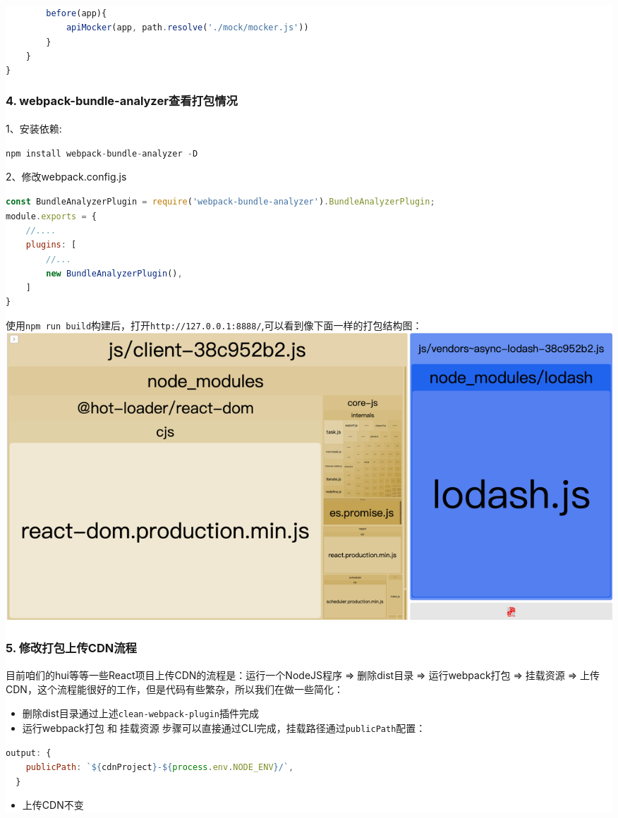 ```javascript
        before(app){
            apiMocker(app, path.resolve('./mock/mocker.js'))
        }
    }
}
```

### 4. webpack-bundle-analyzer查看打包情况
1、安装依赖:

```javascript
npm install webpack-bundle-analyzer -D
```

2、修改webpack.config.js
```javascript
const BundleAnalyzerPlugin = require('webpack-bundle-analyzer').BundleAnalyzerPlugin;
module.exports = {
    //....
    plugins: [
        //...
        new BundleAnalyzerPlugin(),
    ]
}
```
使用`npm run build`构建后，打开`http://127.0.0.1:8888/`,可以看到像下面一样的打包结构图：
![打包结构图](/img/webpack4新特性及优化/morenfenge.png)

### 5. 修改打包上传CDN流程
目前咱们的hui等等一些React项目上传CDN的流程是：运行一个NodeJS程序 => 删除dist目录 => 运行webpack打包 => 挂载资源 => 上传CDN，这个流程能很好的工作，但是代码有些繁杂，所以我们在做一些简化：
* 删除dist目录通过上述`clean-webpack-plugin`插件完成
* 运行webpack打包 和 挂载资源 步骤可以直接通过CLI完成，挂载路径通过`publicPath`配置：
```javascript
output: {
    publicPath: `${cdnProject}-${process.env.NODE_ENV}/`,
  }
```
* 上传CDN不变
